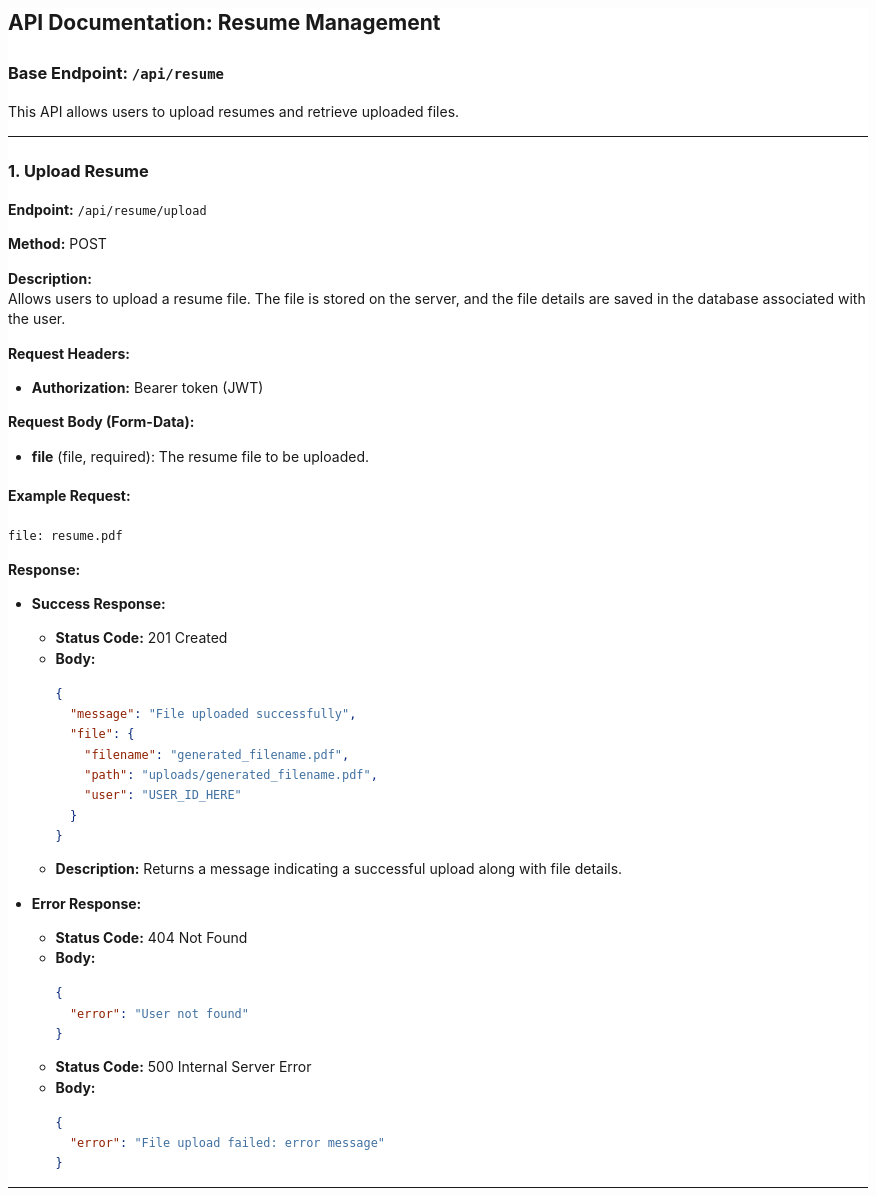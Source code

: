 
## API Documentation: Resume Management

### Base Endpoint: `/api/resume`

This API allows users to upload resumes and retrieve uploaded files.

---

### 1. **Upload Resume**

**Endpoint:** `/api/resume/upload`

**Method:** POST

**Description:**  
Allows users to upload a resume file. The file is stored on the server, and the file details are saved in the database associated with the user.

**Request Headers:**
- **Authorization:** Bearer token (JWT)

**Request Body (Form-Data):**
- **file** (file, required): The resume file to be uploaded.

#### Example Request:
```form-data
file: resume.pdf
```

**Response:**
- **Success Response:**
  - **Status Code:** 201 Created
  - **Body:**
    ```json
    {
      "message": "File uploaded successfully",
      "file": {
        "filename": "generated_filename.pdf",
        "path": "uploads/generated_filename.pdf",
        "user": "USER_ID_HERE"
      }
    }
    ```
  - **Description:** Returns a message indicating a successful upload along with file details.

- **Error Response:**
  - **Status Code:** 404 Not Found
  - **Body:**
    ```json
    {
      "error": "User not found"
    }
    ```
  - **Status Code:** 500 Internal Server Error
  - **Body:**
    ```json
    {
      "error": "File upload failed: error message"
    }
    ```

---